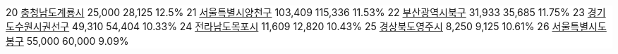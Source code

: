   <tr class="item">
    <td>20</td>
    <td><a href="/apt/충청남도계룡시">충청남도계룡시</a></td>
    <td>25,000</td>
    <td>28,125</td>
    <td>12.5%</td>
  </tr>

  <tr class="item">
    <td>21</td>
    <td><a href="/apt/서울특별시양천구">서울특별시양천구</a></td>
    <td>103,409</td>
    <td>115,336</td>
    <td>11.53%</td>
  </tr>

  <tr class="item">
    <td>22</td>
    <td><a href="/apt/부산광역시북구">부산광역시북구</a></td>
    <td>31,933</td>
    <td>35,685</td>
    <td>11.75%</td>
  </tr>

  <tr class="item">
    <td>23</td>
    <td><a href="/apt/경기도수원시권선구">경기도수원시권선구</a></td>
    <td>49,310</td>
    <td>54,404</td>
    <td>10.33%</td>
  </tr>

  <tr class="item">
    <td>24</td>
    <td><a href="/apt/전라남도목포시">전라남도목포시</a></td>
    <td>11,609</td>
    <td>12,820</td>
    <td>10.43%</td>
  </tr>

  <tr class="item">
    <td>25</td>
    <td><a href="/apt/경상북도영주시">경상북도영주시</a></td>
    <td>8,250</td>
    <td>9,125</td>
    <td>10.61%</td>
  </tr>

  <tr class="item">
    <td>26</td>
    <td><a href="/apt/서울특별시도봉구">서울특별시도봉구</a></td>
    <td>55,000</td>
    <td>60,000</td>
    <td>9.09%</td>
  </tr>
